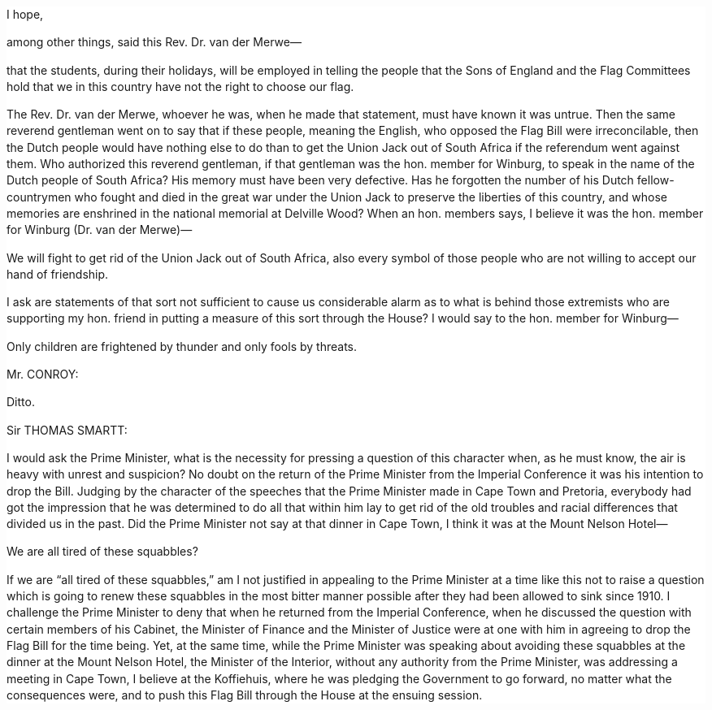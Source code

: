 <block name="quote">I hope,</block>

<p>among other things, said this Rev. Dr. van der Merwe&#x2014;</p>

<block name="quote">that the students, during their holidays, will be employed in telling the people that the Sons of England and the Flag Committees hold that we in this country have not the right to choose our flag.</block>

<p>The Rev. Dr. van der Merwe, whoever he was, when he made that statement, must have known it was untrue. Then the same reverend gentleman went on to say that if these people, meaning the English, who opposed the Flag Bill <span class="col_4015-4016" refersTo="page_0668"/>were irreconcilable, then the Dutch people would have nothing else to do than to get the Union Jack out of South Africa if the referendum went against them. Who authorized this reverend gentleman, if that gentleman was the hon. member for Winburg, to speak in the name of the Dutch people of South Africa? His memory must have been very defective. Has he forgotten the number of his Dutch fellow-countrymen who fought and died in the great war under the Union Jack to preserve the liberties of this country, and whose memories are enshrined in the national memorial at Delville Wood? When an hon. members says, I believe it was the hon. member for Winburg (Dr. van der Merwe)&#x2014;</p>

<block name="quote">We will fight to get rid of the Union Jack out of South Africa, also every symbol of those people who are not willing to accept our hand of friendship.</block>

<p>I ask are statements of that sort not sufficient to cause us considerable alarm as to what is behind those extremists who are supporting my hon. friend in putting a measure of this sort through the House? I would say to the hon. member for Winburg&#x2014;</p>

<block name="quote">Only children are frightened by thunder and only fools by threats.</block>

</speech>

<speech by="#conroy">

<from>Mr. <person refersTo="hansard_za">CONROY</person>:</from>

<p>Ditto.</p>

</speech>

<speech by="#thomas_smartt">

<from>Sir <person refersTo="hansard_za">THOMAS SMARTT</person>:</from>

<p>I would ask the Prime Minister, what is the necessity for pressing a question of this character when, as he must know, the air is heavy with unrest and suspicion? No doubt on the return of the Prime Minister from the Imperial Conference it was his intention to drop the Bill. Judging by the character of the speeches that the Prime Minister made in Cape Town and Pretoria, everybody had got the impression that he was determined to do all that within him lay to get rid of the old troubles and racial differences that divided us in the past. Did the Prime Minister not say at that dinner in Cape Town, I think it was at the Mount Nelson Hotel&#x2014;</p>

<block name="quote">We are all tired of these squabbles?</block>

<p>If we are &#x201C;all tired of these squabbles,&#x201D; am I not justified in appealing to the Prime Minister at a time like this not to raise a question which is going to renew these squabbles in the most bitter manner possible after they had been allowed to sink since 1910. I challenge the Prime Minister to deny that when he returned from the Imperial Conference, when he discussed the question with certain members of his Cabinet, the Minister of Finance and the Minister of Justice were at one with him in agreeing to drop the Flag Bill for the time being. Yet, at the same time, while the Prime Minister was speaking about avoiding these squabbles at the dinner at the Mount Nelson Hotel, the Minister of the Interior, without any authority from the Prime Minister, was addressing a meeting in Cape Town, I believe at the Koffiehuis, where he was pledging the Government to go forward, no matter what the consequences were, and to push this Flag Bill through the House at the ensuing session.</p>
